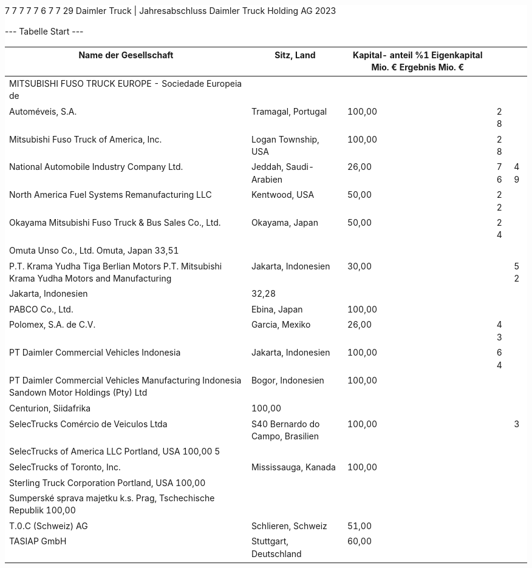 7
7
7
7
7
6
7
7
29
Daimler Truck | Jahresabschluss Daimler Truck Holding AG 2023

--- Tabelle Start ---


| Name der Gesellschaft | Sitz, Land | Kapital- anteil %1 Eigenkapital Mio. € Ergebnis Mio. € | | |
| --- | --- | --- | --- | --- |
| MITSUBISHI FUSO TRUCK EUROPE - Sociedade Europeia de | | | | |
| Automéveis, S.A. | Tramagal, Portugal | 100,00 | 28 |  |
| Mitsubishi Fuso Truck of America, Inc. | Logan Township, USA | 100,00 | 28 |  |
| National Automobile Industry Company Ltd. | Jeddah, Saudi-Arabien | 26,00 | 76 | 49 |
| North America Fuel Systems Remanufacturing LLC | Kentwood, USA | 50,00 | 22 |  |
| Okayama Mitsubishi Fuso Truck & Bus Sales Co., Ltd. | Okayama, Japan | 50,00 | 24 |  |
| Omuta Unso Co., Ltd. Omuta, Japan 33,51 | | | | |
| P.T. Krama Yudha Tiga Berlian Motors P.T. Mitsubishi Krama Yudha Motors and Manufacturing | Jakarta, Indonesien | 30,00 |  | 52 |
| Jakarta, Indonesien | 32,28 |  |  |
| PABCO Co., Ltd. | Ebina, Japan | 100,00 |  |  |
| Polomex, S.A. de C.V. | Garcia, Mexiko | 26,00 | 43 |  |
| PT Daimler Commercial Vehicles Indonesia | Jakarta, Indonesien | 100,00 | 64 |  |
| PT Daimler Commercial Vehicles Manufacturing Indonesia Sandown Motor Holdings (Pty) Ltd | Bogor, Indonesien | 100,00 |  |  |
| Centurion, Siidafrika | 100,00 |  |  |
| SelecTrucks Comércio de Veiculos Ltda | S40 Bernardo do Campo, Brasilien | 100,00 |  | 3 |
| SelecTrucks of America LLC Portland, USA 100,00 5 | | | | |
| SelecTrucks of Toronto, Inc. | Mississauga, Kanada | 100,00 |  |  |
| Sterling Truck Corporation Portland, USA 100,00 | | | | |
| Sumperské sprava majetku k.s. Prag, Tschechische Republik 100,00 | | | | |
| T.0.C (Schweiz) AG | Schlieren, Schweiz | 51,00 |  |  |
| TASIAP GmbH | Stuttgart, Deutschland | 60,00 |  |  |
